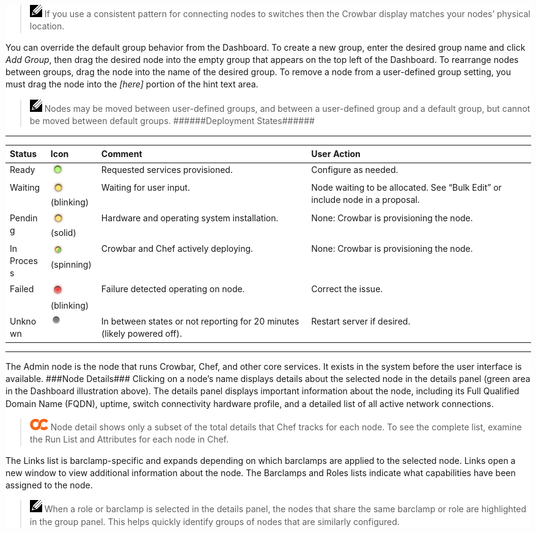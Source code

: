 >![notes.png](graphics/notes.png "notes.png") If you use a consistent pattern for connecting nodes to switches then the Crowbar display matches your nodes’ physical location.

You can override the default group behavior from the Dashboard. To create a new group, enter the desired group name and click *Add Group*, then drag the desired node into the empty group that appears on the top left of the Dashboard. To rearrange nodes between groups, drag the node into the name of the desired group. To remove a node from a user-defined group setting, you must drag the node into the *[here]* portion of the hint text area.

>![notes.png](graphics/notes.png "notes.png") Nodes may be moved between user-defined groups, and between a user-defined group and a default group, but cannot be moved between default groups.
######Deployment States######

----------

| Status | Icon	| Comment | User Action |
| :---- | :--- | :------ | :---------- |
| Ready | ![ready.png](graphics/proposal_status/ready.png "ready") | Requested services provisioned.	| Configure as needed. |
| Waiting | ![pending.png](graphics/proposal_status/pending.png "pending") (blinking)	| Waiting for user input. | Node waiting to be allocated. See “Bulk Edit” or include node in a proposal. |
| Pending | ![pending.png](graphics/proposal_status/pending.png "pending") (solid) | Hardware and operating system installation. | None: Crowbar is provisioning the node. |
| In Process | ![working.png](graphics/proposal_status/working.png "working") (spinning) | Crowbar and Chef actively deploying. | None: Crowbar is provisioning the node. |
| Failed | ![failed.png](graphics/proposal_status/failed.png "failed") (blinking) | Failure detected operating on node. | Correct the issue. |
| Unknown | ![user_input.png](graphics/proposal_status/user_input.png "user_input") | In between states or not reporting for 20 minutes (likely powered off). | Restart server if desired. |

----------


The Admin node is the node that runs Crowbar, Chef, and other core services. It exists in the system before the user interface is available.
###Node Details###
Clicking on a node’s name displays details about the selected node in the details panel (green area in the Dashboard  illustration above). The details panel displays important information about the node, including its Full Qualified Domain Name (FQDN), uptime, switch connectivity hardware profile, and a detailed list of all active network connections.

>![chef.png](graphics/chef.png "chef.png") Node detail shows only a subset of the total details that Chef tracks for each node. To see the complete list, examine the Run List and Attributes for each node in Chef.

The Links list is barclamp-specific and expands depending on which barclamps are applied to the selected node. Links open a new window to view additional information about the node. The Barclamps and Roles lists indicate what capabilities have been assigned to the node. 
>![notes.png](graphics/notes.png "notes.png") When a role or barclamp is selected in the details panel, the nodes that share the same barclamp or role are highlighted in the group panel. This helps quickly identify groups of nodes that are similarly configured.
